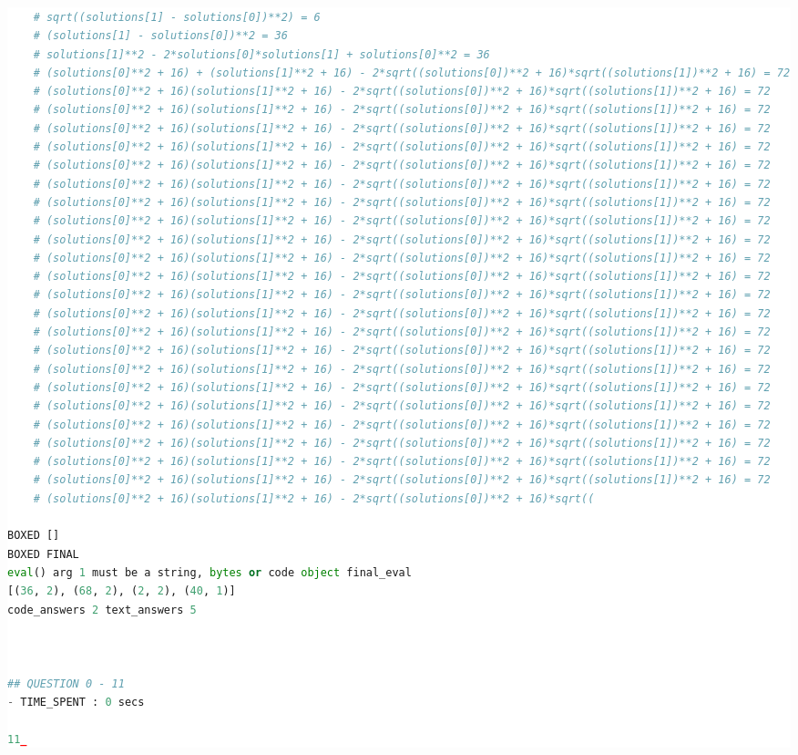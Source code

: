 ```python
    # sqrt((solutions[1] - solutions[0])**2) = 6
    # (solutions[1] - solutions[0])**2 = 36
    # solutions[1]**2 - 2*solutions[0]*solutions[1] + solutions[0]**2 = 36
    # (solutions[0]**2 + 16) + (solutions[1]**2 + 16) - 2*sqrt((solutions[0])**2 + 16)*sqrt((solutions[1])**2 + 16) = 72
    # (solutions[0]**2 + 16)(solutions[1]**2 + 16) - 2*sqrt((solutions[0])**2 + 16)*sqrt((solutions[1])**2 + 16) = 72
    # (solutions[0]**2 + 16)(solutions[1]**2 + 16) - 2*sqrt((solutions[0])**2 + 16)*sqrt((solutions[1])**2 + 16) = 72
    # (solutions[0]**2 + 16)(solutions[1]**2 + 16) - 2*sqrt((solutions[0])**2 + 16)*sqrt((solutions[1])**2 + 16) = 72
    # (solutions[0]**2 + 16)(solutions[1]**2 + 16) - 2*sqrt((solutions[0])**2 + 16)*sqrt((solutions[1])**2 + 16) = 72
    # (solutions[0]**2 + 16)(solutions[1]**2 + 16) - 2*sqrt((solutions[0])**2 + 16)*sqrt((solutions[1])**2 + 16) = 72
    # (solutions[0]**2 + 16)(solutions[1]**2 + 16) - 2*sqrt((solutions[0])**2 + 16)*sqrt((solutions[1])**2 + 16) = 72
    # (solutions[0]**2 + 16)(solutions[1]**2 + 16) - 2*sqrt((solutions[0])**2 + 16)*sqrt((solutions[1])**2 + 16) = 72
    # (solutions[0]**2 + 16)(solutions[1]**2 + 16) - 2*sqrt((solutions[0])**2 + 16)*sqrt((solutions[1])**2 + 16) = 72
    # (solutions[0]**2 + 16)(solutions[1]**2 + 16) - 2*sqrt((solutions[0])**2 + 16)*sqrt((solutions[1])**2 + 16) = 72
    # (solutions[0]**2 + 16)(solutions[1]**2 + 16) - 2*sqrt((solutions[0])**2 + 16)*sqrt((solutions[1])**2 + 16) = 72
    # (solutions[0]**2 + 16)(solutions[1]**2 + 16) - 2*sqrt((solutions[0])**2 + 16)*sqrt((solutions[1])**2 + 16) = 72
    # (solutions[0]**2 + 16)(solutions[1]**2 + 16) - 2*sqrt((solutions[0])**2 + 16)*sqrt((solutions[1])**2 + 16) = 72
    # (solutions[0]**2 + 16)(solutions[1]**2 + 16) - 2*sqrt((solutions[0])**2 + 16)*sqrt((solutions[1])**2 + 16) = 72
    # (solutions[0]**2 + 16)(solutions[1]**2 + 16) - 2*sqrt((solutions[0])**2 + 16)*sqrt((solutions[1])**2 + 16) = 72
    # (solutions[0]**2 + 16)(solutions[1]**2 + 16) - 2*sqrt((solutions[0])**2 + 16)*sqrt((solutions[1])**2 + 16) = 72
    # (solutions[0]**2 + 16)(solutions[1]**2 + 16) - 2*sqrt((solutions[0])**2 + 16)*sqrt((solutions[1])**2 + 16) = 72
    # (solutions[0]**2 + 16)(solutions[1]**2 + 16) - 2*sqrt((solutions[0])**2 + 16)*sqrt((solutions[1])**2 + 16) = 72
    # (solutions[0]**2 + 16)(solutions[1]**2 + 16) - 2*sqrt((solutions[0])**2 + 16)*sqrt((solutions[1])**2 + 16) = 72
    # (solutions[0]**2 + 16)(solutions[1]**2 + 16) - 2*sqrt((solutions[0])**2 + 16)*sqrt((solutions[1])**2 + 16) = 72
    # (solutions[0]**2 + 16)(solutions[1]**2 + 16) - 2*sqrt((solutions[0])**2 + 16)*sqrt((solutions[1])**2 + 16) = 72
    # (solutions[0]**2 + 16)(solutions[1]**2 + 16) - 2*sqrt((solutions[0])**2 + 16)*sqrt((solutions[1])**2 + 16) = 72
    # (solutions[0]**2 + 16)(solutions[1]**2 + 16) - 2*sqrt((solutions[0])**2 + 16)*sqrt((solutions[1])**2 + 16) = 72
    # (solutions[0]**2 + 16)(solutions[1]**2 + 16) - 2*sqrt((solutions[0])**2 + 16)*sqrt((

BOXED []
BOXED FINAL 
eval() arg 1 must be a string, bytes or code object final_eval
[(36, 2), (68, 2), (2, 2), (40, 1)]
code_answers 2 text_answers 5



## QUESTION 0 - 11 
- TIME_SPENT : 0 secs

11_
```